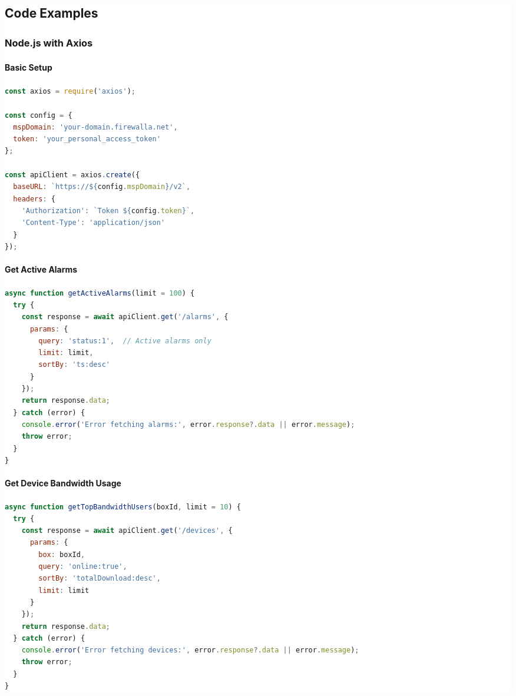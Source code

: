 ## Code Examples

### Node.js with Axios

#### Basic Setup
```javascript
const axios = require('axios');

const config = {
  mspDomain: 'your-domain.firewalla.net',
  token: 'your_personal_access_token'
};

const apiClient = axios.create({
  baseURL: `https://${config.mspDomain}/v2`,
  headers: {
    'Authorization': `Token ${config.token}`,
    'Content-Type': 'application/json'
  }
});
```

#### Get Active Alarms
```javascript
async function getActiveAlarms(limit = 100) {
  try {
    const response = await apiClient.get('/alarms', {
      params: {
        query: 'status:1',  // Active alarms only
        limit: limit,
        sortBy: 'ts:desc'
      }
    });
    return response.data;
  } catch (error) {
    console.error('Error fetching alarms:', error.response?.data || error.message);
    throw error;
  }
}
```

#### Get Device Bandwidth Usage
```javascript
async function getTopBandwidthUsers(boxId, limit = 10) {
  try {
    const response = await apiClient.get('/devices', {
      params: {
        box: boxId,
        query: 'online:true',
        sortBy: 'totalDownload:desc',
        limit: limit
      }
    });
    return response.data;
  } catch (error) {
    console.error('Error fetching devices:', error.response?.data || error.message);
    throw error;
  }
}
```
